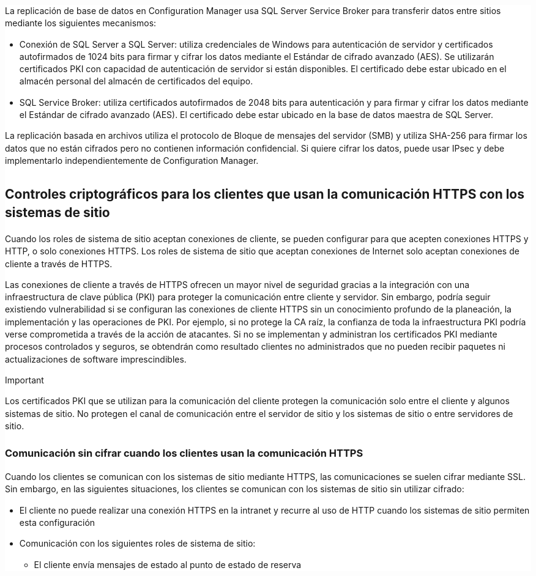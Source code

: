  La replicación de base de datos en Configuration Manager usa SQL Server Service Broker para transferir datos entre sitios mediante los siguientes mecanismos:  

-   Conexión de SQL Server a SQL Server: utiliza credenciales de Windows para autenticación de servidor y certificados autofirmados de 1024 bits para firmar y cifrar los datos mediante el Estándar de cifrado avanzado (AES). Se utilizarán certificados PKI con capacidad de autenticación de servidor si están disponibles. El certificado debe estar ubicado en el almacén personal del almacén de certificados del equipo.  

-   SQL Service Broker: utiliza certificados autofirmados de 2048 bits para autenticación y para firmar y cifrar los datos mediante el Estándar de cifrado avanzado (AES). El certificado debe estar ubicado en la base de datos maestra de SQL Server.  

 La replicación basada en archivos utiliza el protocolo de Bloque de mensajes del servidor (SMB) y utiliza SHA-256 para firmar los datos que no están cifrados pero no contienen información confidencial. Si quiere cifrar los datos, puede usar IPsec y debe implementarlo independientemente de Configuration Manager.  

##  <a name="cryptographic-controls-for-clients-that-use-https-communication-to-site-systems"></a>Controles criptográficos para los clientes que usan la comunicación HTTPS con los sistemas de sitio  
 Cuando los roles de sistema de sitio aceptan conexiones de cliente, se pueden configurar para que acepten conexiones HTTPS y HTTP, o solo conexiones HTTPS. Los roles de sistema de sitio que aceptan conexiones de Internet solo aceptan conexiones de cliente a través de HTTPS.  

 Las conexiones de cliente a través de HTTPS ofrecen un mayor nivel de seguridad gracias a la integración con una infraestructura de clave pública (PKI) para proteger la comunicación entre cliente y servidor. Sin embargo, podría seguir existiendo vulnerabilidad si se configuran las conexiones de cliente HTTPS sin un conocimiento profundo de la planeación, la implementación y las operaciones de PKI. Por ejemplo, si no protege la CA raíz, la confianza de toda la infraestructura PKI podría verse comprometida a través de la acción de atacantes. Si no se implementan y administran los certificados PKI mediante procesos controlados y seguros, se obtendrán como resultado clientes no administrados que no pueden recibir paquetes ni actualizaciones de software imprescindibles.  

> [!IMPORTANT]  
>  Los certificados PKI que se utilizan para la comunicación del cliente protegen la comunicación solo entre el cliente y algunos sistemas de sitio. No protegen el canal de comunicación entre el servidor de sitio y los sistemas de sitio o entre servidores de sitio.  

### <a name="communication-that-is-unencrypted-when-clients-use-https-communication"></a>Comunicación sin cifrar cuando los clientes usan la comunicación HTTPS  
 Cuando los clientes se comunican con los sistemas de sitio mediante HTTPS, las comunicaciones se suelen cifrar mediante SSL. Sin embargo, en las siguientes situaciones, los clientes se comunican con los sistemas de sitio sin utilizar cifrado:  

-   El cliente no puede realizar una conexión HTTPS en la intranet y recurre al uso de HTTP cuando los sistemas de sitio permiten esta configuración  

-   Comunicación con los siguientes roles de sistema de sitio:  

    -   El cliente envía mensajes de estado al punto de estado de reserva  
